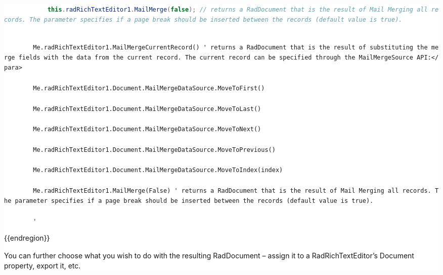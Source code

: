 ````C#
            this.radRichTextEditor1.MailMerge(false); // returns a RadDocument that is the result of Mail Merging all records. The parameter specifies if a page break should be inserted between the records (default value is true).
````
````VB.NET

        Me.radRichTextEditor1.MailMergeCurrentRecord() ' returns a RadDocument that is the result of substituting the merge fields with the data from the current record. The current record can be specified through the MailMergeSource API:</para>

        Me.radRichTextEditor1.Document.MailMergeDataSource.MoveToFirst()

        Me.radRichTextEditor1.Document.MailMergeDataSource.MoveToLast()

        Me.radRichTextEditor1.Document.MailMergeDataSource.MoveToNext()

        Me.radRichTextEditor1.Document.MailMergeDataSource.MoveToPrevious()

        Me.radRichTextEditor1.Document.MailMergeDataSource.MoveToIndex(index)

        Me.radRichTextEditor1.MailMerge(False) ' returns a RadDocument that is the result of Mail Merging all records. The parameter specifies if a page break should be inserted between the records (default value is true).

        '
````

{{endregion}} 




You can further choose what you wish to do with the resulting RadDocument – assign it to a RadRichTextEditor’s Document property, export it, etc.
